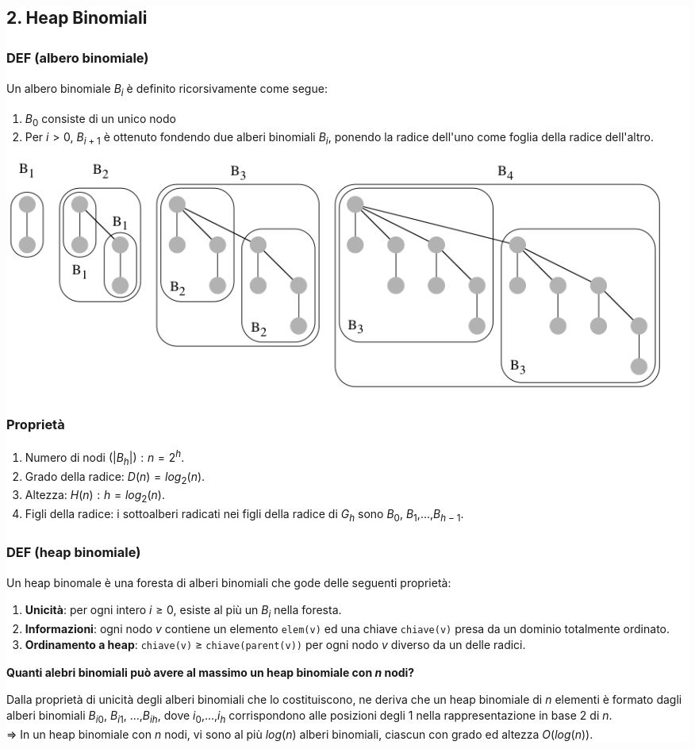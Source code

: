
## 2. Heap Binomiali

### DEF (albero binomiale)

Un albero binomiale $B_{i}$ è definito ricorsivamente come segue: 

1. $B_{0}$ consiste di un unico nodo 
2. Per $i > 0$, $B_{i+1}$ è ottenuto fondendo due alberi binomiali $B_i$, ponendo la radice dell'uno come foglia della radice dell'altro.

![Heap Binomiali da 1 a 4](heap_bin.png)

### Proprietà

1. Numero di nodi $(|B_{h}|): n = 2^h$.
2. Grado della radice: $D(n) = log_{2}(n)$.
3. Altezza: $H(n): h = log_{2}(n)$.
4. Figli della radice: i sottoalberi radicati nei figli della radice di $G_{h}$ sono $B_{0}$, $B_{1}$,$...$,$B_{h-1}$.

### DEF (heap binomiale)

Un heap binomale è una foresta di alberi binomiali che gode delle seguenti proprietà:

1. **Unicità**: per ogni intero $i \ge 0$, esiste al più un $B_{i}$ nella foresta.
2. **Informazioni**: ogni nodo $v$ contiene un elemento `elem(v)` ed una chiave `chiave(v)` presa da un dominio totalmente ordinato. 
3. **Ordinamento a heap**: `chiave(v)` $\ge$ `chiave(parent(v))` per ogni nodo $v$ diverso da un delle radici. 

**Quanti alebri binomiali può avere al massimo un heap binomiale con $n$ nodi?** 

Dalla proprietà di unicità degli alberi binomiali che lo costituiscono, ne deriva che un heap binomiale di $n$ elementi è formato dagli alberi binomiali $B_{i0}$, $B_{i1}$, ...,$B_{ih}$, dove $i_{0}$,...,$i_{h}$ corrispondono alle posizioni degli $1$ nella 
rappresentazione in base 2 di $n$.  
=> In un heap binomiale con $n$ nodi, vi sono al più $log(n)$ alberi binomiali, ciascun con grado ed altezza $O(log(n))$.

